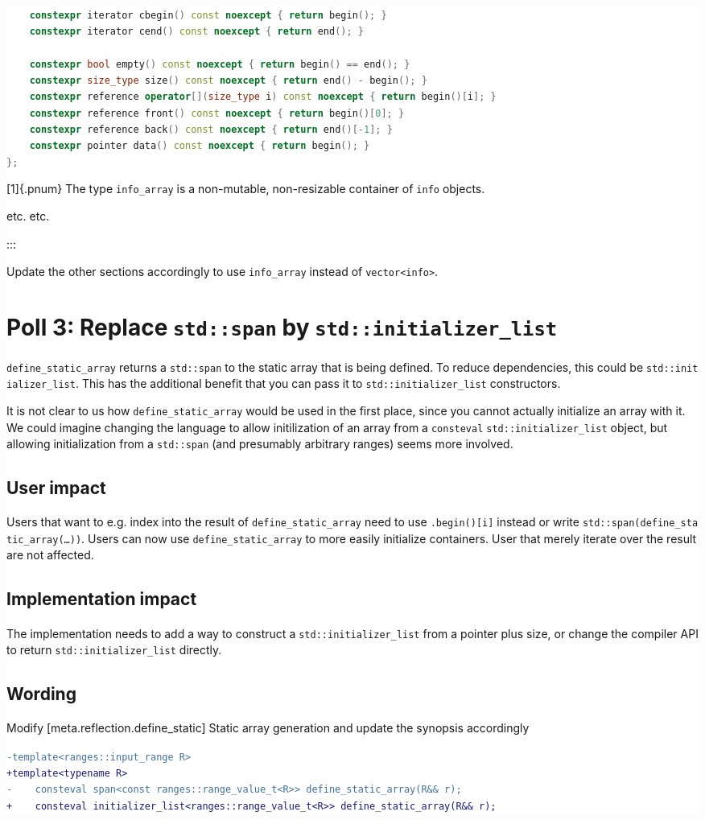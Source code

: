```cpp
    constexpr iterator cbegin() const noexcept { return begin(); }
    constexpr iterator cend() const noexcept { return end(); }

    constexpr bool empty() const noexcept { return begin() == end(); }
    constexpr size_type size() const noexcept { return end() - begin(); }
    constexpr reference operator[](size_type i) const noexcept { return begin()[i]; }
    constexpr reference front() const noexcept { return begin()[0]; }
    constexpr reference back() const noexcept { return end()[-1]; }
    constexpr pointer data() const noexcept { return begin(); }
};
```

[1]{.pnum} The type `info_array` is a non-mutable, non-resizable container of `info` objects.

etc. etc.

:::

Update the other sections accordingly to use `info_array` instead of `vector<info>`.

# Poll 3: Replace `std::span` by `std::initializer_list`

`define_static_array` returns a `std::span` to the static array that is being defined.
To reduce dependencies, this could be `std::initializer_list`.
This has the additional benefit that you can pass it to `std::initializer_list` constructors.

It is not clear to us how `define_static_array` would be used in the first place, since you cannot actually initialize an array with it.
We could imagine changing the language to allow initilization of an array from a `consteval` `std::initializer_list` object, but allowing initialization from a `std::span` (and presumably arbitrary ranges) seems more involved.

## User impact

Users that want to e.g. index into the result of `define_static_array` need to use `.begin()[i]` instead or write `std::span(define_static_array(…))`.
Users can now use `define_static_array` to more easily initialize containers.
User that merely iterate over the result are not affected.

## Implementation impact

The implementation needs to add a way to construct a `std::initializer_list` from a pointer plus size, or change the compiler API to return `std::initializer_list` directly.

## Wording

Modify [meta.reflection.define_static] Static array generation and update the synopsis accordingly

```diff
-template<ranges::input_range R>
+template<typename R>
-    consteval span<const ranges::range_value_t<R>> define_static_array(R&& r);
+    consteval initializer_list<ranges::range_value_t<R>> define_static_array(R&& r);
```
